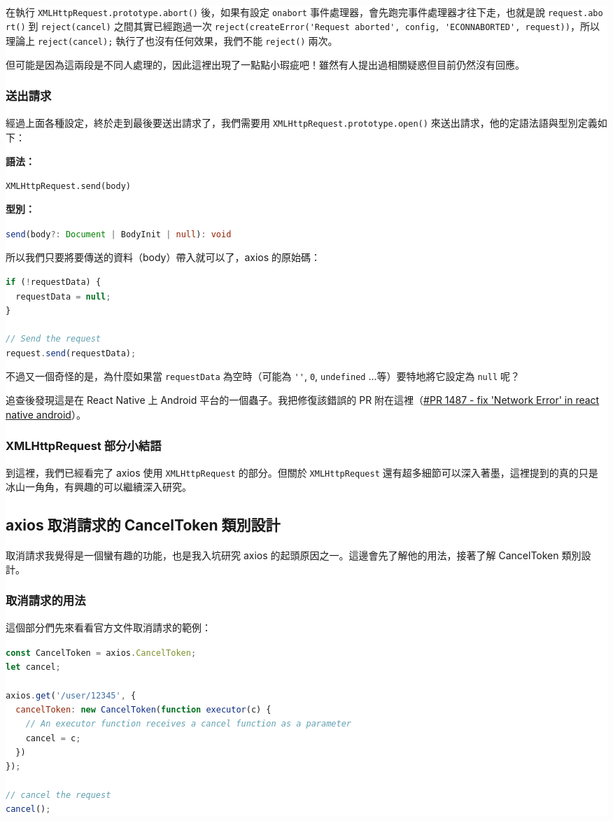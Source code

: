 在執行 `XMLHttpRequest.prototype.abort()` 後，如果有設定 `onabort` 事件處理器，會先跑完事件處理器才往下走，也就是說 `request.abort()` 到 `reject(cancel)` 之間其實已經跑過一次 `reject(createError('Request aborted', config, 'ECONNABORTED', request))`，所以理論上 `reject(cancel);` 執行了也沒有任何效果，我們不能 `reject()` 兩次。

但可能是因為這兩段是不同人處理的，因此這裡出現了一點點小瑕疵吧！雖然有人提出過相關疑惑但目前仍然沒有回應。

### 送出請求

經過上面各種設定，終於走到最後要送出請求了，我們需要用 `XMLHttpRequest.prototype.open()` 來送出請求，他的定語法語與型別定義如下：

**語法：**

```
XMLHttpRequest.send(body)
```

**型別：**

```ts
send(body?: Document | BodyInit | null): void
```

所以我們只要將要傳送的資料（body）帶入就可以了，axios 的原始碼：

```js
if (!requestData) {
  requestData = null;
}

// Send the request
request.send(requestData);
```

不過又一個奇怪的是，為什麼如果當 `requestData` 為空時（可能為 `''`, `0`, `undefined` ...等）要特地將它設定為 `null` 呢？

追查後發現這是在 React Native 上 Android 平台的一個蟲子。我把修復該錯誤的 PR 附在這裡（[#PR 1487 - fix 'Network Error' in react native android](https://github.com/axios/axios/pull/1487)）。

### XMLHttpRequest 部分小結語

到這裡，我們已經看完了 axios 使用 `XMLHttpRequest` 的部分。但關於 `XMLHttpRequest` 還有超多細節可以深入著墨，這裡提到的真的只是冰山一角角，有興趣的可以繼續深入研究。

## axios 取消請求的 CancelToken 類別設計

取消請求我覺得是一個蠻有趣的功能，也是我入坑研究 axios 的起頭原因之一。這邊會先了解他的用法，接著了解 CancelToken 類別設計。

### 取消請求的用法

這個部分們先來看看官方文件取消請求的範例：

```js
const CancelToken = axios.CancelToken;
let cancel;

axios.get('/user/12345', {
  cancelToken: new CancelToken(function executor(c) {
    // An executor function receives a cancel function as a parameter
    cancel = c;
  })
});

// cancel the request
cancel();
```
